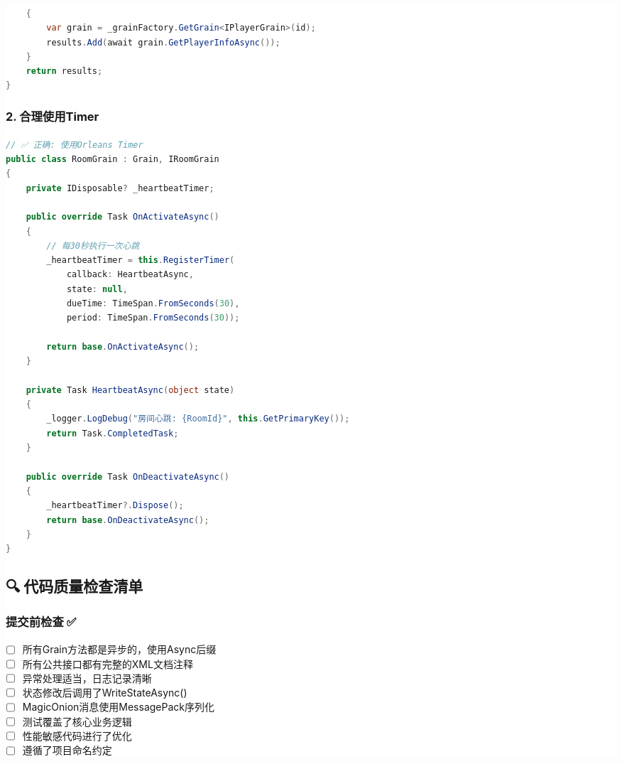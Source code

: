 ```csharp
    {
        var grain = _grainFactory.GetGrain<IPlayerGrain>(id);
        results.Add(await grain.GetPlayerInfoAsync());
    }
    return results;
}
```

### 2. 合理使用Timer

```csharp
// ✅ 正确: 使用Orleans Timer
public class RoomGrain : Grain, IRoomGrain
{
    private IDisposable? _heartbeatTimer;

    public override Task OnActivateAsync()
    {
        // 每30秒执行一次心跳
        _heartbeatTimer = this.RegisterTimer(
            callback: HeartbeatAsync,
            state: null,
            dueTime: TimeSpan.FromSeconds(30),
            period: TimeSpan.FromSeconds(30));
            
        return base.OnActivateAsync();
    }

    private Task HeartbeatAsync(object state)
    {
        _logger.LogDebug("房间心跳: {RoomId}", this.GetPrimaryKey());
        return Task.CompletedTask;
    }

    public override Task OnDeactivateAsync()
    {
        _heartbeatTimer?.Dispose();
        return base.OnDeactivateAsync();
    }
}
```

## 🔍 代码质量检查清单

### 提交前检查 ✅

- [ ] 所有Grain方法都是异步的，使用Async后缀
- [ ] 所有公共接口都有完整的XML文档注释
- [ ] 异常处理适当，日志记录清晰
- [ ] 状态修改后调用了WriteStateAsync()
- [ ] MagicOnion消息使用MessagePack序列化
- [ ] 测试覆盖了核心业务逻辑
- [ ] 性能敏感代码进行了优化
- [ ] 遵循了项目命名约定
